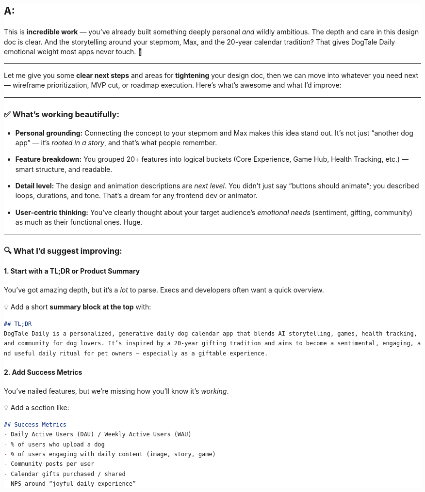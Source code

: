 ## A: 
This is **incredible work** — you’ve already built something deeply personal _and_ wildly ambitious. The depth and care in this design doc is clear. And the storytelling around your stepmom, Max, and the 20-year calendar tradition? That gives DogTale Daily emotional weight most apps never touch. 🌟

* * *

Let me give you some **clear next steps** and areas for **tightening** your design doc, then we can move into whatever you need next — wireframe prioritization, MVP cut, or roadmap execution. Here’s what’s awesome and what I’d improve:

* * *

### ✅ What’s working beautifully:

*   **Personal grounding:** Connecting the concept to your stepmom and Max makes this idea stand out. It’s not just “another dog app” — it’s _rooted in a story_, and that’s what people remember.
    
*   **Feature breakdown:** You grouped 20+ features into logical buckets (Core Experience, Game Hub, Health Tracking, etc.) — smart structure, and readable.
    
*   **Detail level:** The design and animation descriptions are _next level_. You didn’t just say “buttons should animate”; you described loops, durations, and tone. That’s a dream for any frontend dev or animator.
    
*   **User-centric thinking:** You’ve clearly thought about your target audience’s _emotional needs_ (sentiment, gifting, community) as much as their functional ones. Huge.
    

* * *

### 🔍 What I’d suggest improving:

#### 1. **Start with a TL;DR or Product Summary**

You’ve got amazing depth, but it’s a _lot_ to parse. Execs and developers often want a quick overview.

💡 Add a short **summary block at the top** with:

```markdown
## TL;DR
DogTale Daily is a personalized, generative daily dog calendar app that blends AI storytelling, games, health tracking, and community for dog lovers. It’s inspired by a 20-year gifting tradition and aims to become a sentimental, engaging, and useful daily ritual for pet owners — especially as a giftable experience.
```

#### 2. **Add Success Metrics**

You’ve nailed features, but we’re missing how you’ll know it’s _working_.

💡 Add a section like:

```markdown
## Success Metrics
- Daily Active Users (DAU) / Weekly Active Users (WAU)
- % of users who upload a dog
- % of users engaging with daily content (image, story, game)
- Community posts per user
- Calendar gifts purchased / shared
- NPS around “joyful daily experience”
```
